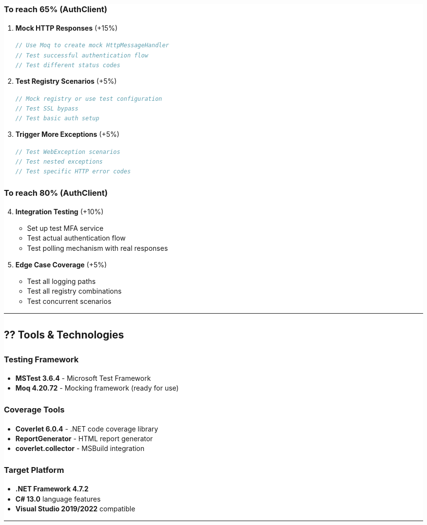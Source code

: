 ### To reach 65% (AuthClient)

1. **Mock HTTP Responses** (+15%)
   ```csharp
   // Use Moq to create mock HttpMessageHandler
   // Test successful authentication flow
   // Test different status codes
   ```

2. **Test Registry Scenarios** (+5%)
   ```csharp
   // Mock registry or use test configuration
   // Test SSL bypass
   // Test basic auth setup
   ```

3. **Trigger More Exceptions** (+5%)
   ```csharp
   // Test WebException scenarios
   // Test nested exceptions
   // Test specific HTTP error codes
   ```

### To reach 80% (AuthClient)

4. **Integration Testing** (+10%)
   - Set up test MFA service
   - Test actual authentication flow
   - Test polling mechanism with real responses

5. **Edge Case Coverage** (+5%)
   - Test all logging paths
   - Test all registry combinations
   - Test concurrent scenarios

---

## ?? Tools & Technologies

### Testing Framework
- **MSTest 3.6.4** - Microsoft Test Framework
- **Moq 4.20.72** - Mocking framework (ready for use)

### Coverage Tools
- **Coverlet 6.0.4** - .NET code coverage library
- **ReportGenerator** - HTML report generator
- **coverlet.collector** - MSBuild integration

### Target Platform
- **.NET Framework 4.7.2**
- **C# 13.0** language features
- **Visual Studio 2019/2022** compatible

---